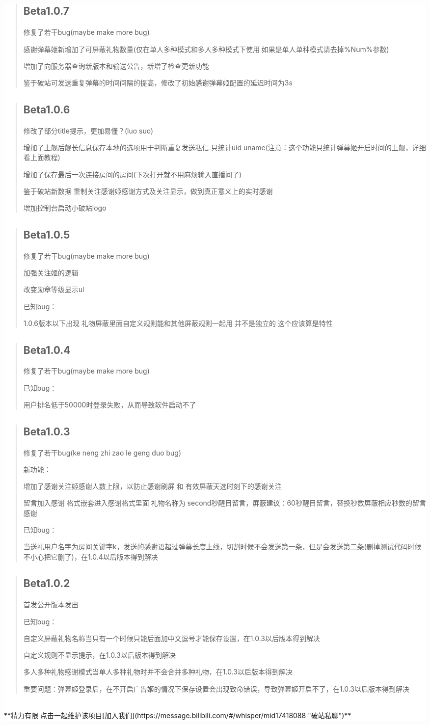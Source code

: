 </blockquote>
<blockquote>
<h2>Beta1.0.7</h2>
<p>修复了若干bug(maybe make more bug)</p>
<p>感谢弹幕姬新增加了可屏蔽礼物数量(仅在单人多种模式和多人多种模式下使用 如果是单人单种模式请去掉%Num%参数)</p>
<p>增加了向服务器查询新版本和输送公告，新增了检查更新功能</p>
<p>鉴于破站可发送重复弹幕的时间间隔的提高，修改了初始感谢弹幕姬配置的延迟时间为3s</p>
</blockquote>
<blockquote>
<h2>Beta1.0.6</h2>
<p>修改了部分title提示，更加易懂？(luo suo)</p>
<p>增加了上舰后舰长信息保存本地的选项用于判断重复发送私信 只统计uid uname(注意：这个功能只统计弹幕姬开启时间的上舰，详细看上面教程)</p>
<p>增加了保存最后一次连接房间的房间(下次打开就不用麻烦输入直播间了)</p>
<p>鉴于破站新数据 重制关注感谢姬感谢方式及关注显示，做到真正意义上的实时感谢</p>
<p>增加控制台启动小破站logo</p>
</blockquote>
<blockquote>
<h2>Beta1.0.5</h2>
<p>修复了若干bug(maybe make more bug)</p>
<p>加强关注姬的逻辑</p>
<p>改变勋章等级显示ul</p>
<p>已知bug：</p>
<p>1.0.6版本以下出现 礼物屏蔽里面自定义规则能和其他屏蔽规则一起用 并不是独立的 这个应该算是特性</p>
</blockquote>
<blockquote>
<h2>Beta1.0.4</h2>
<p>修复了若干bug(maybe make more bug)</p>
<p>已知bug：</p>
<p>用户排名低于50000时登录失败，从而导致软件启动不了</p>
</blockquote>
<blockquote>
<h2>Beta1.0.3</h2>
<p>修复了若干bug(ke neng zhi zao le geng duo bug)</p>
<p>新功能：</p>
<p>增加了感谢关注姬感谢人数上限，以防止感谢刷屏 和 有效屏蔽天选时刻下的感谢关注</p>
<p>留言加入感谢  格式嵌套进入感谢格式里面 礼物名称为 second秒醒目留言，屏蔽建议：60秒醒目留言，替换秒数屏蔽相应秒数的留言感谢</p>
 <p>已知bug：</p>
 <p>当送礼用户名字为房间关键字k，发送的感谢语超过弹幕长度上线，切割时候不会发送第一条，但是会发送第二条(删掉测试代码时候不小心把它删了)，在1.0.4以后版本得到解决</p>
</blockquote>
<blockquote>
<h2>Beta1.0.2</h2>
<p>首发公开版本发出</p>
<p>已知bug：</p>
<p>自定义屏蔽礼物名称当只有一个时候只能后面加中文逗号才能保存设置，在1.0.3以后版本得到解决</p>
<p>自定义规则不显示提示，在1.0.3以后版本得到解决</p>
<p>多人多种礼物感谢模式当单人多种礼物时并不会合并多种礼物，在1.0.3以后版本得到解决</p>
<p>重要问题：弹幕姬登录后，在不开启广告姬的情况下保存设置会出现致命错误，导致弹幕姬开启不了，在1.0.3以后版本得到解决</p>
<p></p>
</blockquote>
</blockquote>  

<br/>
**精力有限 点击一起维护该项目[加入我们](https://message.bilibili.com/#/whisper/mid17418088 "破站私聊")**
